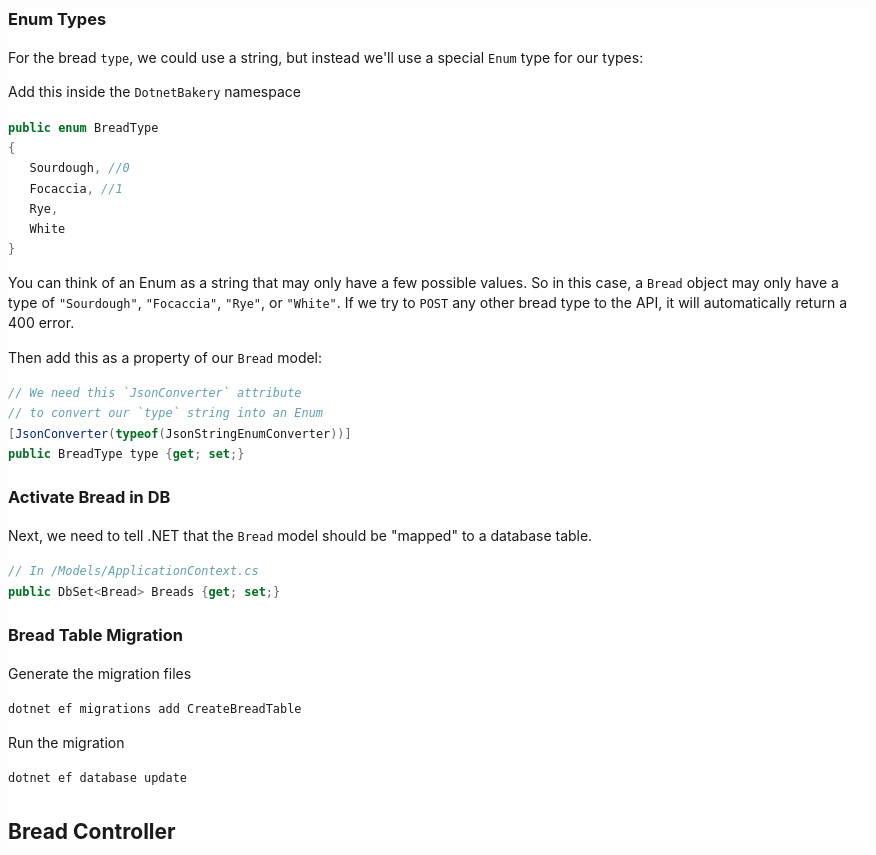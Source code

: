 
 
 ### Enum Types

 For the bread `type`, we could use a string, but instead we'll use a special `Enum` type for our types:

 
 Add this inside the `DotnetBakery` namespace

 ```c#
public enum BreadType 
{
    Sourdough, //0
    Focaccia, //1
    Rye, 
    White
}
 ```
 

 You can think of an Enum as a string that may only have a few possible values. So in this case, a `Bread` object may only have a type of `"Sourdough"`, `"Focaccia"`, `"Rye"`, or `"White"`. If we try to `POST` any other bread type to the API, it will automatically return a 400 error.

Then add this as a property of our `Bread` model:


```cs
// We need this `JsonConverter` attribute
// to convert our `type` string into an Enum
[JsonConverter(typeof(JsonStringEnumConverter))]
public BreadType type {get; set;}
```


  
### Activate Bread in DB

Next, we need to tell .NET that the `Bread` model should be "mapped" to a database table.

 ```cs
 // In /Models/ApplicationContext.cs
 public DbSet<Bread> Breads {get; set;}
 ```
 
### Bread Table Migration

Generate the migration files

```
dotnet ef migrations add CreateBreadTable
```

Run the migration

```
dotnet ef database update
```

## Bread Controller
